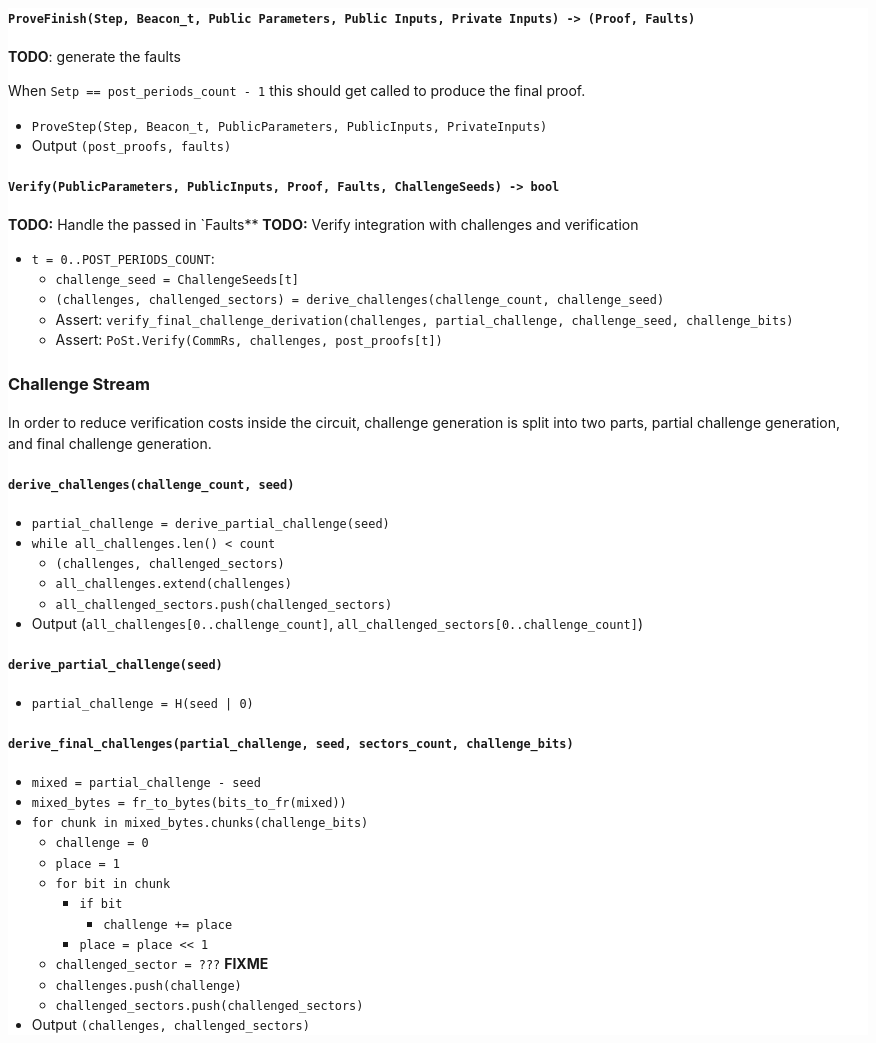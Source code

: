 #### `ProveFinish(Step, Beacon_t, Public Parameters, Public Inputs, Private Inputs) -> (Proof, Faults)`

**TODO**: generate the faults

When `Setp == post_periods_count - 1` this should get called to produce the final proof.

- `ProveStep(Step, Beacon_t, PublicParameters, PublicInputs, PrivateInputs)`
- Output `(post_proofs, faults)`

#### `Verify(PublicParameters, PublicInputs, Proof, Faults, ChallengeSeeds) -> bool`

**TODO:** Handle the passed in `Faults**
**TODO:** Verify integration with challenges and verification

- `t = 0..POST_PERIODS_COUNT`:
  - `challenge_seed = ChallengeSeeds[t]`
  - `(challenges, challenged_sectors) = derive_challenges(challenge_count, challenge_seed)`
  - Assert: `verify_final_challenge_derivation(challenges, partial_challenge, challenge_seed, challenge_bits)`
  - Assert: `PoSt.Verify(CommRs, challenges, post_proofs[t])`


### Challenge Stream

In order to reduce verification costs inside the circuit, challenge generation is split into two parts, partial challenge generation, and final challenge generation.

#### `derive_challenges(challenge_count, seed)`

- `partial_challenge = derive_partial_challenge(seed)`
- `while all_challenges.len() < count`
  - `(challenges, challenged_sectors)`
  - `all_challenges.extend(challenges)`
  - `all_challenged_sectors.push(challenged_sectors)`
- Output (`all_challenges[0..challenge_count]`, `all_challenged_sectors[0..challenge_count]`)

#### `derive_partial_challenge(seed)`

- `partial_challenge = H(seed | 0)`

#### `derive_final_challenges(partial_challenge, seed, sectors_count, challenge_bits)`

- `mixed = partial_challenge - seed`
- `mixed_bytes = fr_to_bytes(bits_to_fr(mixed))`
- `for chunk in mixed_bytes.chunks(challenge_bits)`
  - `challenge = 0`
  - `place = 1`
  - `for bit in chunk`
    - `if bit`
      - `challenge += place`
    - `place = place << 1`
  - `challenged_sector = ???` **FIXME**
  - `challenges.push(challenge)`
  - `challenged_sectors.push(challenged_sectors)`
- Output `(challenges, challenged_sectors)`
